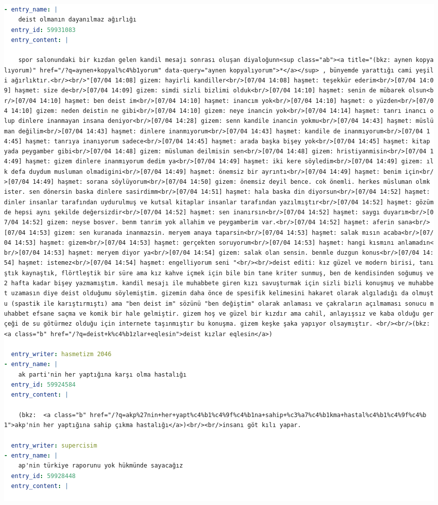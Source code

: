 ```yaml
- entry_name: |
    deist olmanın dayanılmaz ağırlığı
  entry_id: 59931083
  entry_content: |
    
    spor salonundaki bir kızdan gelen kandil mesajı sonrası oluşan diyaloğunn<sup class="ab"><a title="(bkz: aynen kopyalıyorum)" href="/?q=aynen+kopyal%c4%b1yorum" data-query="aynen kopyalıyorum">*</a></sup> , bünyemde yarattığı cami yeşili ağırlıktır.<br/><br/>"[07/04 14:08] gizem: hayirli kandiller<br/>[07/04 14:08] haşmet: teşekkür ederim<br/>[07/04 14:09] haşmet: size de<br/>[07/04 14:09] gizem: simdi sizli bizlimi olduk<br/>[07/04 14:10] haşmet: senin de mübarek olsun<br/>[07/04 14:10] haşmet: ben deist im<br/>[07/04 14:10] haşmet: inancım yok<br/>[07/04 14:10] haşmet: o yüzden<br/>[07/04 14:10] gizem: neden deistin ne gibi<br/>[07/04 14:10] gizem: neye inancin yok<br/>[07/04 14:14] haşmet: tanrı inancı olup dinlere inanmayan insana deniyor<br/>[07/04 14:28] gizem: senn kandile inancin yokmu<br/>[07/04 14:43] haşmet: müslüman değilim<br/>[07/04 14:43] haşmet: dinlere inanmıyorum<br/>[07/04 14:43] haşmet: kandile de inanmıyorum<br/>[07/04 14:45] haşmet: tanrıya inanıyorum sadece<br/>[07/04 14:45] haşmet: arada başka bişey yok<br/>[07/04 14:45] haşmet: kitap yada peygamber gibi<br/>[07/04 14:48] gizem: müsluman deilmisin sen<br/>[07/04 14:48] gizem: hristiyanmisin<br/>[07/04 14:49] haşmet: gizem dinlere inanmıyorum dedim ya<br/>[07/04 14:49] haşmet: iki kere söyledim<br/>[07/04 14:49] gizem: ılk defa duydum musluman olmadigini<br/>[07/04 14:49] haşmet: önemsiz bir ayrıntı<br/>[07/04 14:49] haşmet: benim için<br/>[07/04 14:49] haşmet: sorana söylüyorum<br/>[07/04 14:50] gizem: önemsiz deyil bence. cok önemli. herkes müsluman olmk ister. sen dönersin baska dinlere sasirdimm<br/>[07/04 14:51] haşmet: hala baska din diyorsun<br/>[07/04 14:52] haşmet: dinler insanlar tarafından uydurulmuş ve kutsal kitaplar insanlar tarafından yazılmıştır<br/>[07/04 14:52] haşmet: gözümde hepsi aynı şekilde değersizdir<br/>[07/04 14:52] haşmet: sen inanırsın<br/>[07/04 14:52] haşmet: saygı duyarım<br/>[07/04 14:52] gizem: neyse bosver. benm tanrim yok allahim ve peygamberim var.<br/>[07/04 14:52] haşmet: aferin sana<br/>[07/04 14:53] gizem: sen kuranada inanmazsin. meryem anaya taparsin<br/>[07/04 14:53] haşmet: salak mısın acaba<br/>[07/04 14:53] haşmet: gizem<br/>[07/04 14:53] haşmet: gerçekten soruyorum<br/>[07/04 14:53] haşmet: hangi kısmını anlamadın<br/>[07/04 14:53] haşmet: meryem diyor ya<br/>[07/04 14:54] gizem: salak olan sensin. benmle duzgun konus<br/>[07/04 14:54] haşmet: istemez<br/>[07/04 14:54] haşmet: engelliyorum seni "<br/><br/>deist editi: kız güzel ve modern birisi, tanıştık kaynaştık, flörtleştik bir süre ama kız kahve içmek için bile bin tane kriter sunmuş, ben de kendisinden soğumuş ve 2 hafta kadar bişey yazmamıştım. kandil mesajı ile muhabbete giren kızı savuşturmak için sizli bizli konuşmuş ve muhabbet uzamasın diye deist olduğumu söylemiştim. gizemin daha önce de spesifik kelimesini hakaret olarak algıladığı da olmuştu (spastik ile karıştırmıştı) ama "ben deist im" sözünü "ben değiştim" olarak anlaması ve çakraların açılmaması sonucu muhabbet efsane saçma ve komik bir hale gelmiştir. gizem hoş ve güzel bir kızdır ama cahil, anlayışsız ve kaba olduğu gerçeği de su götürmez olduğu için internete taşınmıştır bu konuşma. gizem keşke şaka yapıyor olsaymıştır. <br/><br/>(bkz: <a class="b" href="/?q=deist+k%c4%b1zlar+eqlesin">deist kızlar eqlesin</a>)
   
  entry_writer: hasmetizm 2046
- entry_name: |
    ak parti'nin her yaptığına karşı olma hastalığı
  entry_id: 59924584
  entry_content: |
    
    (bkz:  <a class="b" href="/?q=akp%27nin+her+yapt%c4%b1%c4%9f%c4%b1na+sahip+%c3%a7%c4%b1kma+hastal%c4%b1%c4%9f%c4%b1">akp'nin her yaptığına sahip çıkma hastalığı</a>)<br/><br/>insanı göt kılı yapar.
   
  entry_writer: supercisim
- entry_name: |
    ap'nin türkiye raporunu yok hükmünde sayacağız
  entry_id: 59928448
  entry_content: |
    
```